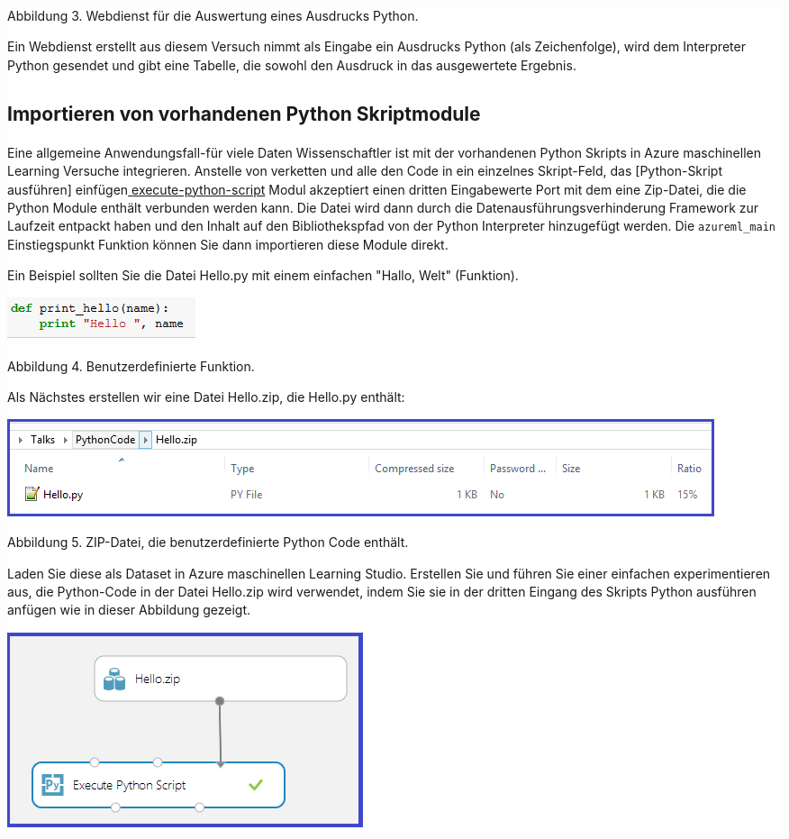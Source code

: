 Abbildung 3. Webdienst für die Auswertung eines Ausdrucks Python.

Ein Webdienst erstellt aus diesem Versuch nimmt als Eingabe ein Ausdrucks Python (als Zeichenfolge), wird dem Interpreter Python gesendet und gibt eine Tabelle, die sowohl den Ausdruck in das ausgewertete Ergebnis.

## <a name="importing-existing-python-script-modules"></a>Importieren von vorhandenen Python Skriptmodule
Eine allgemeine Anwendungsfall-für viele Daten Wissenschaftler ist mit der vorhandenen Python Skripts in Azure maschinellen Learning Versuche integrieren. Anstelle von verketten und alle den Code in ein einzelnes Skript-Feld, das [Python-Skript ausführen] einfügen[ execute-python-script] Modul akzeptiert einen dritten Eingabewerte Port mit dem eine Zip-Datei, die die Python Module enthält verbunden werden kann. Die Datei wird dann durch die Datenausführungsverhinderung Framework zur Laufzeit entpackt haben und den Inhalt auf den Bibliothekspfad von der Python Interpreter hinzugefügt werden. Die `azureml_main` Einstiegspunkt Funktion können Sie dann importieren diese Module direkt.

Ein Beispiel sollten Sie die Datei Hello.py mit einem einfachen "Hallo, Welt" (Funktion).

![Image6](./media/machine-learning-execute-python-scripts/figure4.png)

Abbildung 4. Benutzerdefinierte Funktion.

Als Nächstes erstellen wir eine Datei Hello.zip, die Hello.py enthält:

![image7](./media/machine-learning-execute-python-scripts/figure5.png)

Abbildung 5. ZIP-Datei, die benutzerdefinierte Python Code enthält.

Laden Sie diese als Dataset in Azure maschinellen Learning Studio. Erstellen Sie und führen Sie einer einfachen experimentieren aus, die Python-Code in der Datei Hello.zip wird verwendet, indem Sie sie in der dritten Eingang des Skripts Python ausführen anfügen wie in dieser Abbildung gezeigt.

![image8](./media/machine-learning-execute-python-scripts/figure6a.png)


[execute-python-script]: https://msdn.microsoft.com/library/azure/cdb56f95-7f4c-404d-bde7-5bb972e6f232/
[execute-r-script]: https://msdn.microsoft.com/library/azure/30806023-392b-42e0-94d6-6b775a6e0fd5/